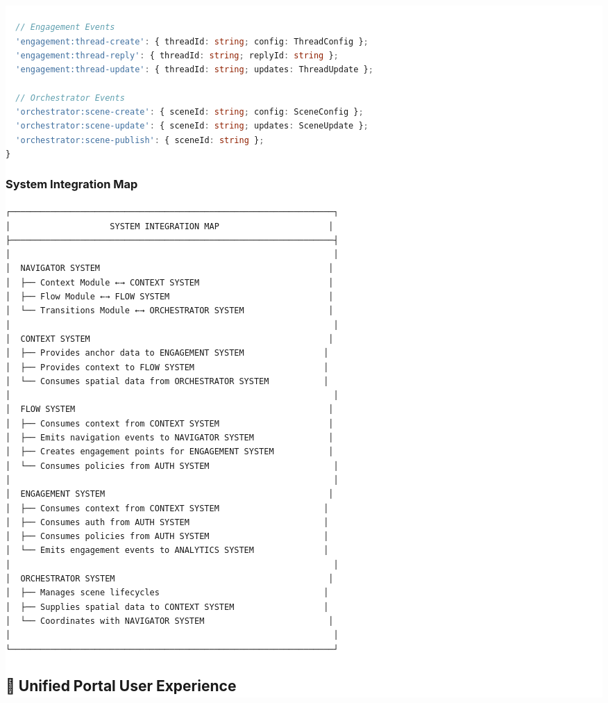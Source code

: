```typescript
  
  // Engagement Events
  'engagement:thread-create': { threadId: string; config: ThreadConfig };
  'engagement:thread-reply': { threadId: string; replyId: string };
  'engagement:thread-update': { threadId: string; updates: ThreadUpdate };
  
  // Orchestrator Events
  'orchestrator:scene-create': { sceneId: string; config: SceneConfig };
  'orchestrator:scene-update': { sceneId: string; updates: SceneUpdate };
  'orchestrator:scene-publish': { sceneId: string };
}
```

### **System Integration Map**

```
┌─────────────────────────────────────────────────────────────────┐
│                    SYSTEM INTEGRATION MAP                      │
├─────────────────────────────────────────────────────────────────┤
│                                                                 │
│  NAVIGATOR SYSTEM                                              │
│  ├── Context Module ←→ CONTEXT SYSTEM                          │
│  ├── Flow Module ←→ FLOW SYSTEM                                │
│  └── Transitions Module ←→ ORCHESTRATOR SYSTEM                 │
│                                                                 │
│  CONTEXT SYSTEM                                                │
│  ├── Provides anchor data to ENGAGEMENT SYSTEM                │
│  ├── Provides context to FLOW SYSTEM                          │
│  └── Consumes spatial data from ORCHESTRATOR SYSTEM           │
│                                                                 │
│  FLOW SYSTEM                                                   │
│  ├── Consumes context from CONTEXT SYSTEM                      │
│  ├── Emits navigation events to NAVIGATOR SYSTEM               │
│  ├── Creates engagement points for ENGAGEMENT SYSTEM           │
│  └── Consumes policies from AUTH SYSTEM                         │
│                                                                 │
│  ENGAGEMENT SYSTEM                                             │
│  ├── Consumes context from CONTEXT SYSTEM                     │
│  ├── Consumes auth from AUTH SYSTEM                           │
│  ├── Consumes policies from AUTH SYSTEM                       │
│  └── Emits engagement events to ANALYTICS SYSTEM              │
│                                                                 │
│  ORCHESTRATOR SYSTEM                                           │
│  ├── Manages scene lifecycles                                 │
│  ├── Supplies spatial data to CONTEXT SYSTEM                  │
│  └── Coordinates with NAVIGATOR SYSTEM                         │
│                                                                 │
└─────────────────────────────────────────────────────────────────┘
```

## 🎨 **Unified Portal User Experience**
